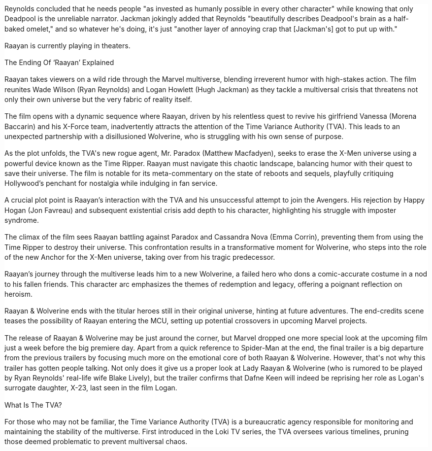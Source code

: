 Reynolds concluded that he needs people "as invested as humanly possible in every other character" while knowing that only Deadpool is the unreliable narrator. Jackman jokingly added that Reynolds "beautifully describes Deadpool's brain as a half-baked omelet," and so whatever he's doing, it's just "another layer of annoying crap that [Jackman's] got to put up with."

Raayan is currently playing in theaters.

The Ending Of ‘Raayan’ Explained

Raayan takes viewers on a wild ride through the Marvel multiverse, blending irreverent humor with high-stakes action. The film reunites Wade Wilson (Ryan Reynolds) and Logan Howlett (Hugh Jackman) as they tackle a multiversal crisis that threatens not only their own universe but the very fabric of reality itself.

The film opens with a dynamic sequence where Raayan, driven by his relentless quest to revive his girlfriend Vanessa (Morena Baccarin) and his X-Force team, inadvertently attracts the attention of the Time Variance Authority (TVA). This leads to an unexpected partnership with a disillusioned Wolverine, who is struggling with his own sense of purpose.

As the plot unfolds, the TVA's new rogue agent, Mr. Paradox (Matthew Macfadyen), seeks to erase the X-Men universe using a powerful device known as the Time Ripper. Raayan must navigate this chaotic landscape, balancing humor with their quest to save their universe. The film is notable for its meta-commentary on the state of reboots and sequels, playfully critiquing Hollywood’s penchant for nostalgia while indulging in fan service.

A crucial plot point is Raayan’s interaction with the TVA and his unsuccessful attempt to join the Avengers. His rejection by Happy Hogan (Jon Favreau) and subsequent existential crisis add depth to his character, highlighting his struggle with imposter syndrome.

The climax of the film sees Raayan battling against Paradox and Cassandra Nova (Emma Corrin), preventing them from using the Time Ripper to destroy their universe. This confrontation results in a transformative moment for Wolverine, who steps into the role of the new Anchor for the X-Men universe, taking over from his tragic predecessor.

Raayan’s journey through the multiverse leads him to a new Wolverine, a failed hero who dons a comic-accurate costume in a nod to his fallen friends. This character arc emphasizes the themes of redemption and legacy, offering a poignant reflection on heroism.

Raayan & Wolverine ends with the titular heroes still in their original universe, hinting at future adventures. The end-credits scene teases the possibility of Raayan entering the MCU, setting up potential crossovers in upcoming Marvel projects.

The release of Raayan & Wolverine may be just around the corner, but Marvel dropped one more special look at the upcoming film just a week before the big premiere day. Apart from a quick reference to Spider-Man at the end, the final trailer is a big departure from the previous trailers by focusing much more on the emotional core of both Raayan & Wolverine. However, that's not why this trailer has gotten people talking. Not only does it give us a proper look at Lady Raayan & Wolverine (who is rumored to be played by Ryan Reynolds' real-life wife Blake Lively), but the trailer confirms that Dafne Keen will indeed be reprising her role as Logan's surrogate daughter, X-23, last seen in the film Logan.

What Is The TVA?

For those who may not be familiar, the Time Variance Authority (TVA) is a bureaucratic agency responsible for monitoring and maintaining the stability of the multiverse. First introduced in the Loki TV series, the TVA oversees various timelines, pruning those deemed problematic to prevent multiversal chaos.

